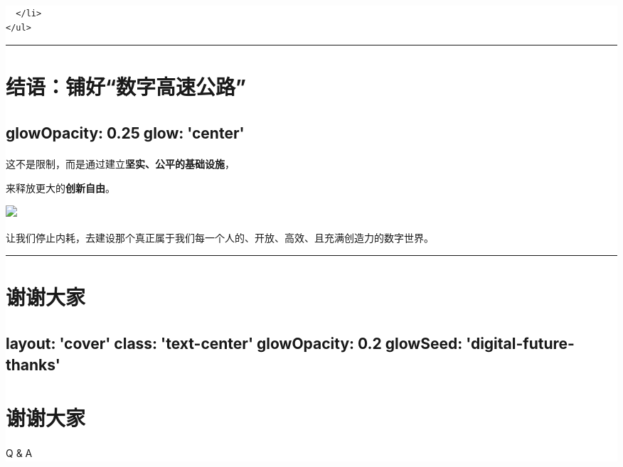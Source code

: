       </li>
    </ul>
  </div>
</div>



---
# 结语：铺好“数字高速公路”
glowOpacity: 0.25
glow: 'center'
---

<div class="w-full h-full flex flex-col items-center justify-center text-center">
  <p v-click class="text-slate-300 text-2xl">
    这不是限制，而是通过建立<b class="text-teal-300">坚实、公平的基础设施</b>，
  </p>
  <p v-click class="text-white text-4xl mt-6">
    来释放更大的<b class="text-lime-300">创新自由</b>。
  </p>
  <div v-click class="w-2/3 h-60% mt-8 bg-slate-500/10 rounded-lg flex items-center justify-center border border-slate-500/30">
    <img class="rounded-lg w-full h-full" src="/demo/8.jpg">
    <!-- <div i-carbon-image-search text-4xl op30></div> -->
    <!-- IMAGE PROMPT: epic wide shot, a vast, clean, glowing digital highway at night representing a solid infrastructure, on which thousands of unique, creative, and diverse vehicles (apps) are driving smoothly and fast, symbolizing unleashed innovation, futuristic, cinematic, blue and orange tones -->
  </div>
  <p v-click class="mt-8 text-slate-300 text-xl">
    让我们停止内耗，去建设那个真正属于我们每一个人的、开放、高效、且充满创造力的数字世界。
  </p>
</div>



---
# 谢谢大家
layout: 'cover'
class: 'text-center'
glowOpacity: 0.2
glowSeed: 'digital-future-thanks'
---

# 谢谢大家

<div class="text-2xl text-slate-300">
  Q & A
</div>